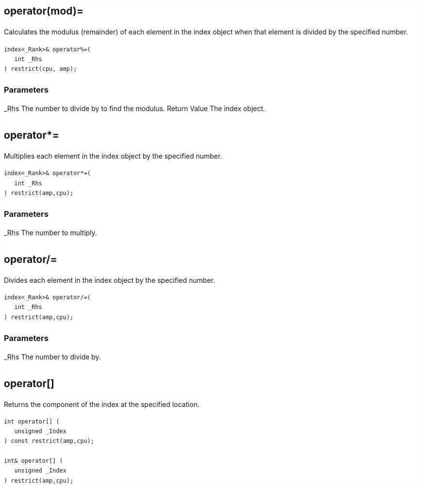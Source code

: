 ## <a name="operator_mod_eq"></a>  operator(mod)=   
Calculates the modulus (remainder) of each element in the index object when that element is divided by the specified number.

```  
index<_Rank>& operator%=(
   int _Rhs
) restrict(cpu, amp);
```  
### Parameters
_Rhs
The number to divide by to find the modulus.
Return Value
The index object.

## <a name="operator_star_eq"></a>  operator*=   
Multiplies each element in the index object by the specified number.
```
index<_Rank>& operator*=(
   int _Rhs
) restrict(amp,cpu);
```

### Parameters
_Rhs
The number to multiply.

## <a name="operator_div_eq"></a>  operator/= 
Divides each element in the index object by the specified number.

```
index<_Rank>& operator/=(
   int _Rhs
) restrict(amp,cpu);
``` 
### Parameters
_Rhs
The number to divide by.

## <a name="operator_at"></a>  operator\[\]  
Returns the component of the index at the specified location.

```
int operator[] (
   unsigned _Index
) const restrict(amp,cpu);

int& operator[] (
   unsigned _Index
) restrict(amp,cpu);
```
